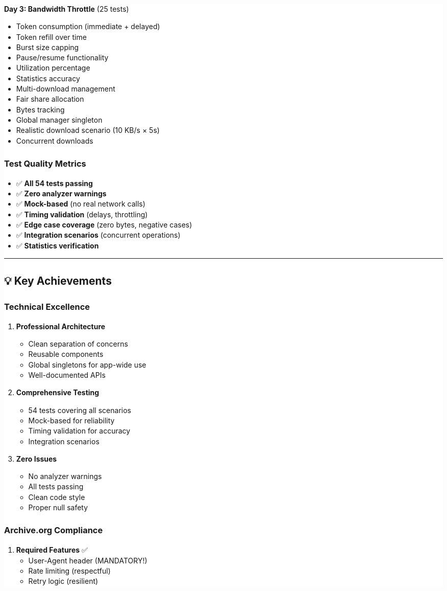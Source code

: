 **Day 3: Bandwidth Throttle** (25 tests)
- Token consumption (immediate + delayed)
- Token refill over time
- Burst size capping
- Pause/resume functionality
- Utilization percentage
- Statistics accuracy
- Multi-download management
- Fair share allocation
- Bytes tracking
- Global manager singleton
- Realistic download scenario (10 KB/s × 5s)
- Concurrent downloads

### Test Quality Metrics

- ✅ **All 54 tests passing**
- ✅ **Zero analyzer warnings**
- ✅ **Mock-based** (no real network calls)
- ✅ **Timing validation** (delays, throttling)
- ✅ **Edge case coverage** (zero bytes, negative cases)
- ✅ **Integration scenarios** (concurrent operations)
- ✅ **Statistics verification**

---

## 💡 Key Achievements

### Technical Excellence

1. **Professional Architecture**
   - Clean separation of concerns
   - Reusable components
   - Global singletons for app-wide use
   - Well-documented APIs

2. **Comprehensive Testing**
   - 54 tests covering all scenarios
   - Mock-based for reliability
   - Timing validation for accuracy
   - Integration scenarios

3. **Zero Issues**
   - No analyzer warnings
   - All tests passing
   - Clean code style
   - Proper null safety

### Archive.org Compliance

1. **Required Features** ✅
   - User-Agent header (MANDATORY!)
   - Rate limiting (respectful)
   - Retry logic (resilient)

